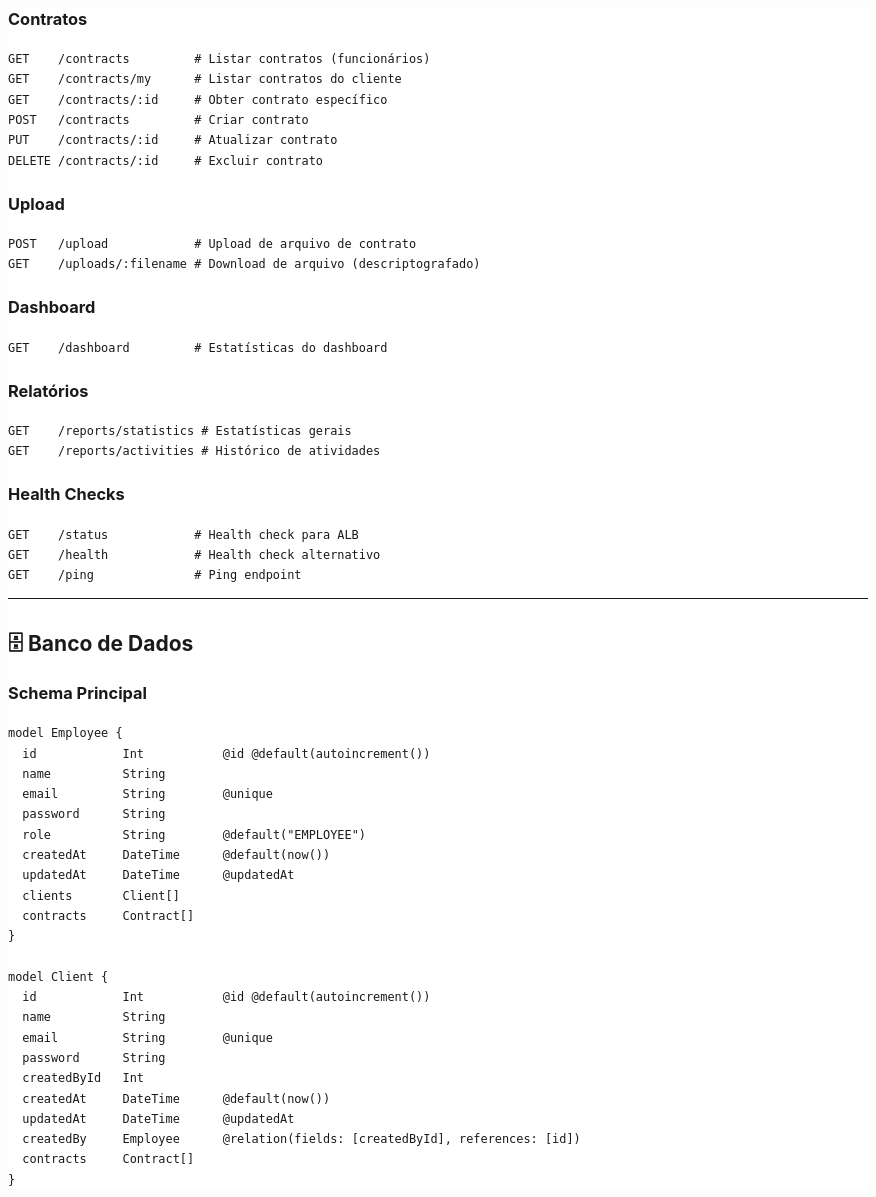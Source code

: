 ### Contratos
```http
GET    /contracts         # Listar contratos (funcionários)
GET    /contracts/my      # Listar contratos do cliente
GET    /contracts/:id     # Obter contrato específico
POST   /contracts         # Criar contrato
PUT    /contracts/:id     # Atualizar contrato
DELETE /contracts/:id     # Excluir contrato
```

### Upload
```http
POST   /upload            # Upload de arquivo de contrato
GET    /uploads/:filename # Download de arquivo (descriptografado)
```

### Dashboard
```http
GET    /dashboard         # Estatísticas do dashboard
```

### Relatórios
```http
GET    /reports/statistics # Estatísticas gerais
GET    /reports/activities # Histórico de atividades
```

### Health Checks
```http
GET    /status            # Health check para ALB
GET    /health            # Health check alternativo
GET    /ping              # Ping endpoint
```

---

## 🗄️ Banco de Dados

### Schema Principal

```prisma
model Employee {
  id            Int           @id @default(autoincrement())
  name          String
  email         String        @unique
  password      String
  role          String        @default("EMPLOYEE")
  createdAt     DateTime      @default(now())
  updatedAt     DateTime      @updatedAt
  clients       Client[]
  contracts     Contract[]
}

model Client {
  id            Int           @id @default(autoincrement())
  name          String
  email         String        @unique
  password      String
  createdById   Int
  createdAt     DateTime      @default(now())
  updatedAt     DateTime      @updatedAt
  createdBy     Employee      @relation(fields: [createdById], references: [id])
  contracts     Contract[]
}
```
